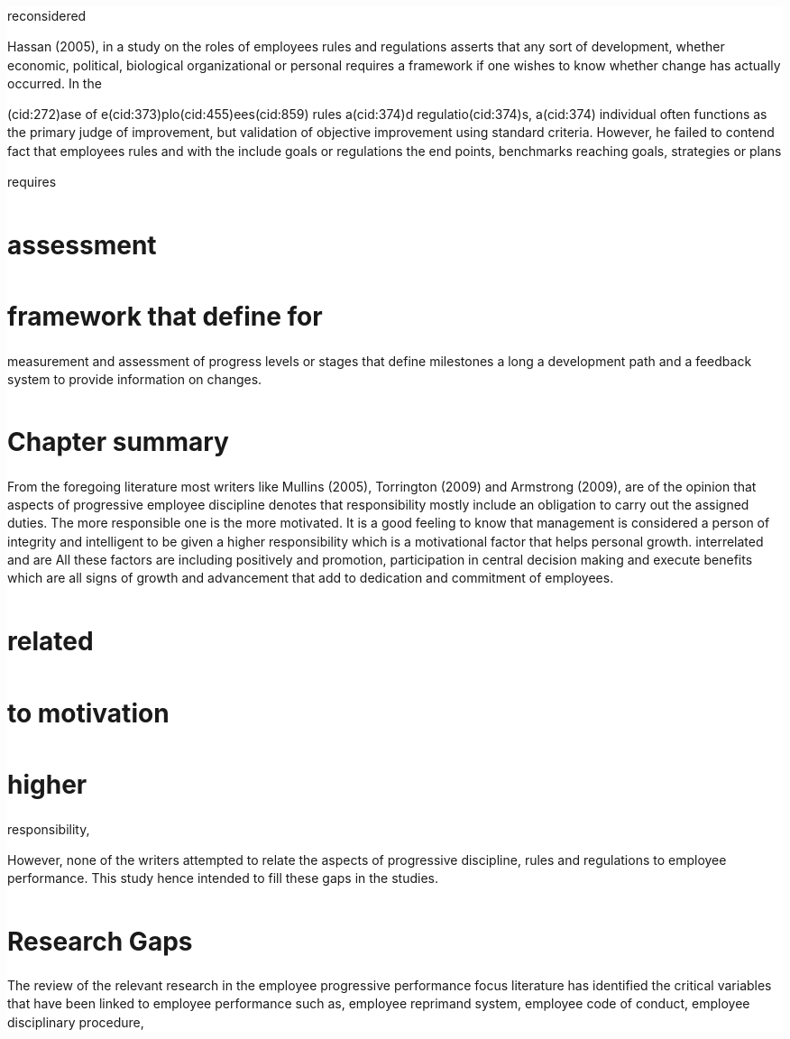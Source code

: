 reconsidered

Hassan (2005), in a study on the roles of employees rules and regulations asserts that any sort of development, whether economic, political, biological organizational or personal requires a framework if one wishes to know whether change has actually occurred. In the

(cid:272)ase of e(cid:373)plo(cid:455)ees(cid:859) rules a(cid:374)d regulatio(cid:374)s, a(cid:374) individual often functions as the primary judge of improvement, but validation of objective improvement using standard criteria. However, he failed to contend fact that employees rules and with the include goals or regulations the end points, benchmarks reaching goals, strategies or plans

requires

# assessment

# framework that define for

measurement and assessment of progress levels or stages that define milestones a long a development path and a feedback system to provide information on changes.

# Chapter summary

From the foregoing literature most writers like Mullins (2005), Torrington (2009) and Armstrong (2009), are of the opinion that aspects of progressive employee discipline denotes that responsibility mostly include an obligation to carry out the assigned duties. The more responsible one is the more motivated. It is a good feeling to know that management is considered a person of integrity and intelligent to be given a higher responsibility which is a motivational factor that helps personal growth. interrelated and are All these factors are including positively and promotion, participation in central decision making and execute benefits which are all signs of growth and advancement that add to dedication and commitment of employees.

# related

# to motivation

# higher

responsibility,

However, none of the writers attempted to relate the aspects of progressive discipline, rules and regulations to employee performance. This study hence intended to fill these gaps in the studies.

# Research Gaps

The review of the relevant research in the employee progressive performance focus literature has identified the critical variables that have been linked to employee performance such as, employee reprimand system, employee code of conduct, employee disciplinary procedure,
